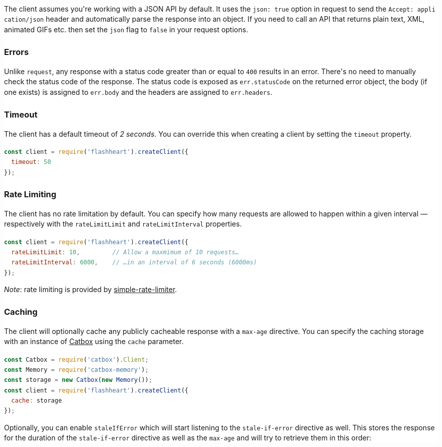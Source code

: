 The client assumes you're working with a JSON API by default. It uses the `json: true` option in request to send the `Accept: application/json` header and automatically parse the response into an object. If you need to call an API that returns plain text, XML, animated GIFs etc. then set the `json` flag to `false` in your request options.

### Errors

Unlike `request`, any response with a status code greater than or equal to `400` results in an error. There's no need to manually check the status code of the response. The status code is exposed as `err.statusCode` on the returned error object, the body (if one exists) is assigned to `err.body` and the headers are assigned to `err.headers`.

### Timeout

The client has a default timeout of _2 seconds_. You can override this when creating a client by setting the `timeout` property.

```js
const client = require('flashheart').createClient({
  timeout: 50
});
```

### Rate Limiting

The client has no rate limitation by default. You can specify how many requests are allowed to happen within a given interval — respectively with the `rateLimitLimit` and `rateLimitInterval` properties.

```js
const client = require('flashheart').createClient({
  rateLimitLimit: 10,         // Allow a maxmimum of 10 requests…
  rateLimitInterval: 6000,    // …in an interval of 6 seconds (6000ms)
});
```

*Note*: rate limiting is provided by [simple-rate-limiter](https://www.npmjs.com/package/simple-rate-limiter).

### Caching

The client will optionally cache any publicly cacheable response with a `max-age` directive. You can specify the caching storage with an instance of [Catbox](https://github.com/hapijs/catbox) using the `cache` parameter.

```js
const Catbox = require('catbox').Client;
const Memory = require('catbox-memory');
const storage = new Catbox(new Memory());
const client = require('flashheart').createClient({
  cache: storage
});
```

Optionally, you can enable `staleIfError` which will start listening to the `stale-if-error` directive as well. This stores the response for the duration of the `stale-if-error` directive as well as the `max-age` and will try to retrieve them in this order:

